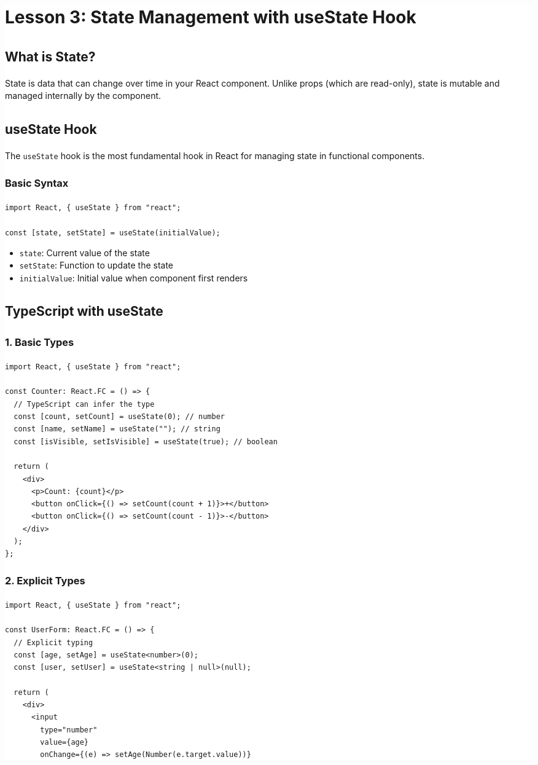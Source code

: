 # Lesson 3: State Management with useState Hook

## What is State?

State is data that can change over time in your React component. Unlike props (which are read-only), state is mutable and managed internally by the component.

## useState Hook

The `useState` hook is the most fundamental hook in React for managing state in functional components.

### Basic Syntax

```tsx
import React, { useState } from "react";

const [state, setState] = useState(initialValue);
```

- `state`: Current value of the state
- `setState`: Function to update the state
- `initialValue`: Initial value when component first renders

## TypeScript with useState

### 1. Basic Types

```tsx
import React, { useState } from "react";

const Counter: React.FC = () => {
  // TypeScript can infer the type
  const [count, setCount] = useState(0); // number
  const [name, setName] = useState(""); // string
  const [isVisible, setIsVisible] = useState(true); // boolean

  return (
    <div>
      <p>Count: {count}</p>
      <button onClick={() => setCount(count + 1)}>+</button>
      <button onClick={() => setCount(count - 1)}>-</button>
    </div>
  );
};
```

### 2. Explicit Types

```tsx
import React, { useState } from "react";

const UserForm: React.FC = () => {
  // Explicit typing
  const [age, setAge] = useState<number>(0);
  const [user, setUser] = useState<string | null>(null);

  return (
    <div>
      <input
        type="number"
        value={age}
        onChange={(e) => setAge(Number(e.target.value))}
```